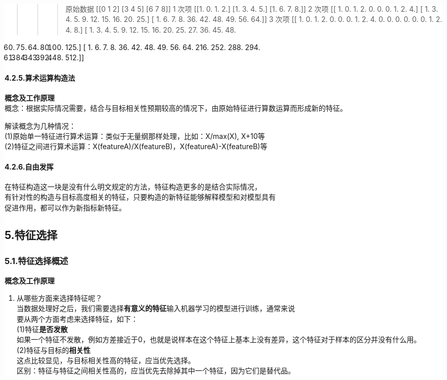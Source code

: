 >>>原始数据
 [[0 1 2]
 [3 4 5]
 [6 7 8]]
>>>1 次项
 [[1. 0. 1. 2.]
 [1. 3. 4. 5.]
 [1. 6. 7. 8.]]
>>>2 次项
 [[ 1.  0.  1.  2.  0.  0.  0.  1.  2.  4.]
 [ 1.  3.  4.  5.  9. 12. 15. 16. 20. 25.]
 [ 1.  6.  7.  8. 36. 42. 48. 49. 56. 64.]]
>>>3 次项
 [[  1.   0.   1.   2.   0.   0.   0.   1.   2.   4.   0.   0.   0.   0.
    0.   0.   1.   2.   4.   8.]
 [  1.   3.   4.   5.   9.  12.  15.  16.  20.  25.  27.  36.  45.  48.
   60.  75.  64.  80. 100. 125.]
 [  1.   6.   7.   8.  36.  42.  48.  49.  56.  64. 216. 252. 288. 294.
  336. 384. 343. 392. 448. 512.]]

#### 4.2.5.算术运算构造法[](https://www.heywhale.com/api/notebooks/5e40dcceb8c462002d6857eb/RenderedContent?cellcomment=1&cellbookmark=1#4.2.5.算术运算构造法)

**概念及工作原理**  
概念：根据实际情况需要，结合与目标相关性预期较高的情况下，由原始特征进行算数运算而形成新的特征。

解读概念为几种情况：  
(1)原始单一特征进行算术运算：类似于无量纲那样处理，比如：X/max(X), X+10等  
(2)特征之间进行算术运算：X(featureA)/X(featureB)，X(featureA)-X(featureB)等

#### 4.2.6.自由发挥[](https://www.heywhale.com/api/notebooks/5e40dcceb8c462002d6857eb/RenderedContent?cellcomment=1&cellbookmark=1#4.2.6.自由发挥)

在特征构造这一块是没有什么明文规定的方法，特征构造更多的是结合实际情况，  
有针对性的构造与目标高度相关的特征，只要构造的新特征能够解释模型和对模型具有  
促进作用，都可以作为新指标新特征。

## 5.特征选择[](https://www.heywhale.com/api/notebooks/5e40dcceb8c462002d6857eb/RenderedContent?cellcomment=1&cellbookmark=1#5.特征选择)

### 5.1.特征选择概述[](https://www.heywhale.com/api/notebooks/5e40dcceb8c462002d6857eb/RenderedContent?cellcomment=1&cellbookmark=1#5.1.特征选择概述)

**概念及工作原理**

1. 从哪些方面来选择特征呢？  
    当数据处理好之后，我们需要选择**有意义的特征**输入机器学习的模型进行训练，通常来说  
    要从两个方面考虑来选择特征，如下：  
    (1)特征**是否发散**  
    如果一个特征不发散，例如方差接近于0，也就是说样本在这个特征上基本上没有差异，这个特征对于样本的区分并没有什么用。  
    (2)特征与目标的**相关性**  
    这点比较显见，与目标相关性高的特征，应当优先选择。  
    区别：特征与特征之间相关性高的，应当优先去除掉其中一个特征，因为它们是替代品。
    